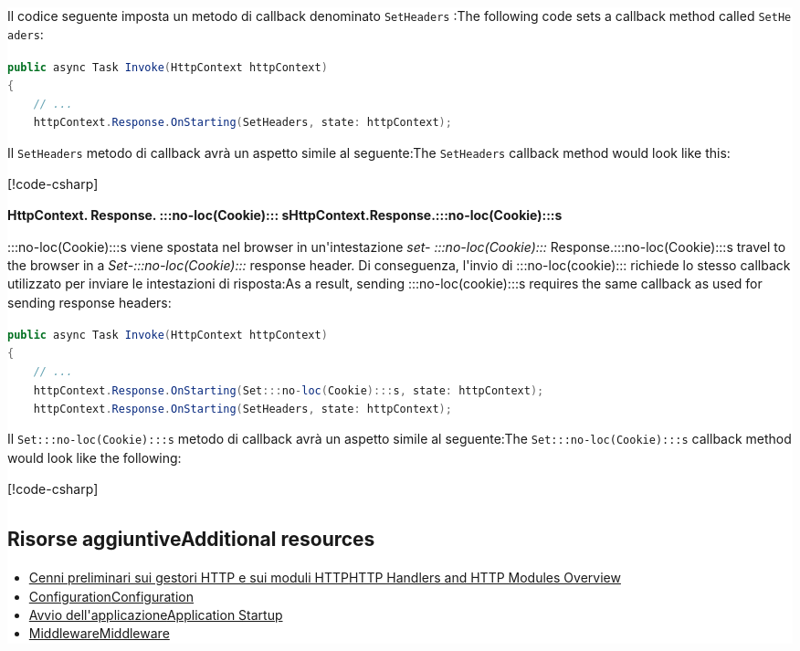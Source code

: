 <span data-ttu-id="3eb4f-258">Il codice seguente imposta un metodo di callback denominato `SetHeaders` :</span><span class="sxs-lookup"><span data-stu-id="3eb4f-258">The following code sets a callback method called `SetHeaders`:</span></span>

```csharp
public async Task Invoke(HttpContext httpContext)
{
    // ...
    httpContext.Response.OnStarting(SetHeaders, state: httpContext);
```

<span data-ttu-id="3eb4f-259">Il `SetHeaders` metodo di callback avrà un aspetto simile al seguente:</span><span class="sxs-lookup"><span data-stu-id="3eb4f-259">The `SetHeaders` callback method would look like this:</span></span>

[!code-csharp[](http-modules/sample/Asp.Net.Core/Middleware/HttpContextDemoMiddleware.cs?name=snippet_SetHeaders)]

<span data-ttu-id="3eb4f-260">**HttpContext. Response. :::no-loc(Cookie)::: s**</span><span class="sxs-lookup"><span data-stu-id="3eb4f-260">**HttpContext.Response.:::no-loc(Cookie):::s**</span></span>

<span data-ttu-id="3eb4f-261">:::no-loc(Cookie):::s viene spostata nel browser in un'intestazione *set- :::no-loc(Cookie):::* Response.</span><span class="sxs-lookup"><span data-stu-id="3eb4f-261">:::no-loc(Cookie):::s travel to the browser in a *Set-:::no-loc(Cookie):::* response header.</span></span> <span data-ttu-id="3eb4f-262">Di conseguenza, l'invio di :::no-loc(cookie)::: richiede lo stesso callback utilizzato per inviare le intestazioni di risposta:</span><span class="sxs-lookup"><span data-stu-id="3eb4f-262">As a result, sending :::no-loc(cookie):::s requires the same callback as used for sending response headers:</span></span>

```csharp
public async Task Invoke(HttpContext httpContext)
{
    // ...
    httpContext.Response.OnStarting(Set:::no-loc(Cookie):::s, state: httpContext);
    httpContext.Response.OnStarting(SetHeaders, state: httpContext);
```

<span data-ttu-id="3eb4f-263">Il `Set:::no-loc(Cookie):::s` metodo di callback avrà un aspetto simile al seguente:</span><span class="sxs-lookup"><span data-stu-id="3eb4f-263">The `Set:::no-loc(Cookie):::s` callback method would look like the following:</span></span>

[!code-csharp[](http-modules/sample/Asp.Net.Core/Middleware/HttpContextDemoMiddleware.cs?name=snippet_Set:::no-loc(Cookie):::s)]

## <a name="additional-resources"></a><span data-ttu-id="3eb4f-264">Risorse aggiuntive</span><span class="sxs-lookup"><span data-stu-id="3eb4f-264">Additional resources</span></span>

* [<span data-ttu-id="3eb4f-265">Cenni preliminari sui gestori HTTP e sui moduli HTTP</span><span class="sxs-lookup"><span data-stu-id="3eb4f-265">HTTP Handlers and HTTP Modules Overview</span></span>](/iis/configuration/system.webserver/)
* [<span data-ttu-id="3eb4f-266">Configuration</span><span class="sxs-lookup"><span data-stu-id="3eb4f-266">Configuration</span></span>](xref:fundamentals/configuration/index)
* [<span data-ttu-id="3eb4f-267">Avvio dell'applicazione</span><span class="sxs-lookup"><span data-stu-id="3eb4f-267">Application Startup</span></span>](xref:fundamentals/startup)
* [<span data-ttu-id="3eb4f-268">Middleware</span><span class="sxs-lookup"><span data-stu-id="3eb4f-268">Middleware</span></span>](xref:fundamentals/middleware/index)

